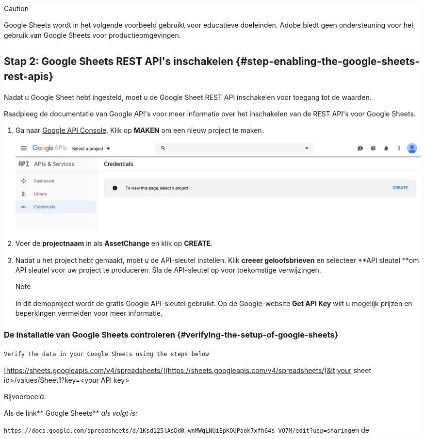 >[!CAUTION]
>
>Google Sheets wordt in het volgende voorbeeld gebruikt voor educatieve doeleinden. Adobe biedt geen ondersteuning voor het gebruik van Google Sheets voor productieomgevingen.

## Stap 2: Google Sheets REST API&#39;s inschakelen {#step-enabling-the-google-sheets-rest-apis}

Nadat u Google Sheet hebt ingesteld, moet u de Google Sheet REST API inschakelen voor toegang tot de waarden.

Raadpleeg de documentatie van Google API&#39;s voor meer informatie over het inschakelen van de REST API&#39;s voor Google Sheets.

1. Ga naar [Google API Console](https://console.developers.google.com/apis/credentials). Klik op **MAKEN** om een nieuw project te maken.

   ![screen_shot_2019-04-22at125028pm](assets/screen_shot_2019-04-22at125028pm.png)

1. Voer de **projectnaam** in als **AssetChange** en klik op **CREATE**.
1. Nadat u het project hebt gemaakt, moet u de API-sleutel instellen. Klik **creeer geloofsbrieven** en selecteer **API sleutel **om API sleutel voor uw project te produceren. Sla de API-sleutel op voor toekomstige verwijzingen.

   >[!NOTE]
   >
   >In dit demoproject wordt de gratis Google API-sleutel gebruikt. Op de Google-website **Get API Key** wilt u mogelijk prijzen en beperkingen vermelden voor meer informatie.

### De installatie van Google Sheets controleren {#verifying-the-setup-of-google-sheets}

```
Verify the data in your Google Sheets using the steps below
```

[https://sheets.googleapis.com/v4/spreadsheets/](https://sheets.googleapis.com/v4/spreadsheets/)&lt;your sheet id>/values/Sheet1?key=&lt;your API key>

Bijvoorbeeld:

Als de link** Google Sheets** *als volgt is:*

`https://docs.google.com/spreadsheets/d/1Ksd125lAsDd0_wnMWgLNUiEpKOUPaok7xfh64s-VO7M/edit?usp=sharing`en de
